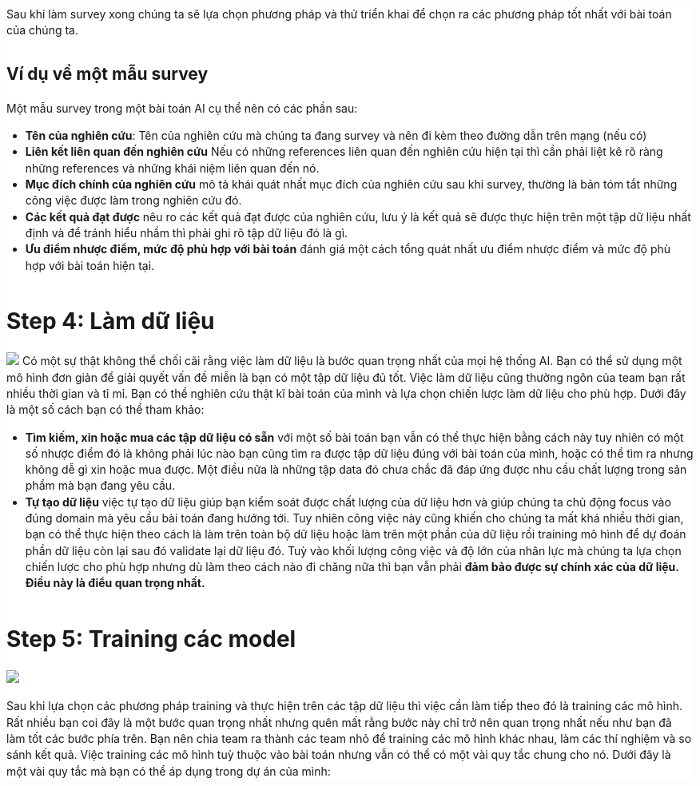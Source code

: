 Sau khi làm survey xong chúng ta sẽ lựa chọn phương pháp và thử triển khai để chọn ra các phương pháp tốt nhất với bài toán của chúng ta.

## Ví dụ về một mẫu survey

Một mẫu survey trong một bài toán AI cụ thể nên có các phần sau:

* **Tên của nghiên cứu**: Tên của nghiên cứu mà chúng ta đang survey và nên đi kèm theo đường dẫn trên mạng (nếu có)
* **Liên kết liên quan  đến nghiên cứu** Nếu có những references liên quan đến nghiên cứu hiện tại thì cần phải liệt kê rõ ràng những references và những khái niệm liên quan đến nó. 
* **Mục đích chính của nghiên cứu** mô tả khái quát nhất mục đích của nghiên cứu sau khi survey, thường là bản tóm tắt những công việc được làm trong nghiên cứu đó. 
* **Các kết quả đạt được** nêu ro các kết quả đạt được của nghiên cứu, lưu ý là kết quả sẽ được thực hiện trên một tập dữ liệu nhất định và để tránh hiểu nhầm thì phải ghi rõ tập dữ liệu đó là gì. 
* **Ưu điểm nhược điểm, mức độ phù hợp với bài toán** đánh giá một cách tổng quát nhất ưu điểm nhược điểm và mức độ phù hợp với bài toán hiện tại. 

# Step 4: Làm dữ liệu 

![](http://www.cloudgarage.in/wp-content/uploads/2017/08/data-ML-service.png)
Có một sự thật không thể chối cãi rằng việc làm dữ liệu là bước quan trọng nhất của mọi hệ thống AI. Bạn có thể sử dụng một mô hình đơn giản để giải quyết vấn đề miễn là bạn có một tập dữ liệu đủ tốt. Việc làm dữ liệu cũng thường ngôn của team bạn rất nhiều thời gian và tỉ mỉ. Bạn có thể nghiên cứu thật kĩ bài toán của mình và lựa chọn chiến lược làm dữ liệu cho phù hợp. Dưới đây là một số cách bạn có thể tham khảo:

* **Tìm kiếm, xin hoặc mua các tập dữ liệu có sẵn** với một số bài toán bạn vẫn có thể thực hiện bằng cách này tuy nhiên có một số nhược điểm đó là không phải lúc nào bạn cũng tìm ra được tập dữ liệu đúng với bài toán của mình, hoặc có thể tìm ra nhưng không dễ gì xin hoặc mua được. Một điều nữa là những tập data đó chưa chắc đã đáp ứng được nhu cầu chất lượng trong sản phẩm mà bạn đang yêu cầu.
* **Tự tạo dữ liệu** việc tự tạo dữ liệu giúp bạn kiểm soát được chất lượng của dữ liệu hơn và giúp chúng ta chủ động focus vào đúng domain mà yêu cầu bài toán đang hướng tới. Tuy nhiên công việc này cũng khiến cho chúng ta mất khá nhiều thời gian, bạn có thể thực hiện theo cách là làm trên toàn bộ dữ liệu hoặc làm trên một phần của dữ liệu rồi training mô hình để dự đoán phần dữ liệu còn lại sau đó validate lại dữ liệu đó. Tuỳ vào khối lượng công việc và độ lớn của nhân lực mà chúng ta lựa chọn chiến lược cho phù hợp nhưng dù làm theo cách nào đi chăng nữa thì bạn vẫn phải **đảm bảo được sự chính xác của dữ liệu. Điều này là điểu quan trọng nhất.**

# Step 5: Training các model 

![](https://devblogs.nvidia.com/wp-content/uploads/2017/04/dl_workflow.png)

Sau khi lựa chọn các phương pháp training và thực hiện trên các tập dữ liệu thì việc cần làm tiếp theo đó là training các mô hình. Rất nhiều bạn coi đây là một bước quan trọng nhất nhưng quên mất rằng bước này chỉ trở nên quan trọng nhất nếu như bạn đã làm tốt các bước phía trên.  Bạn nên chia team ra thành các team nhỏ để training các mô hình khác nhau, làm các thí nghiệm và so sánh kết quả. Việc training các mô hình tuỳ thuộc vào bài toán nhưng vẫn có thể có một vài quy tắc chung cho nó. Dưới đây là một vài quy tắc mà bạn có thể áp dụng trong dự án của mình:
